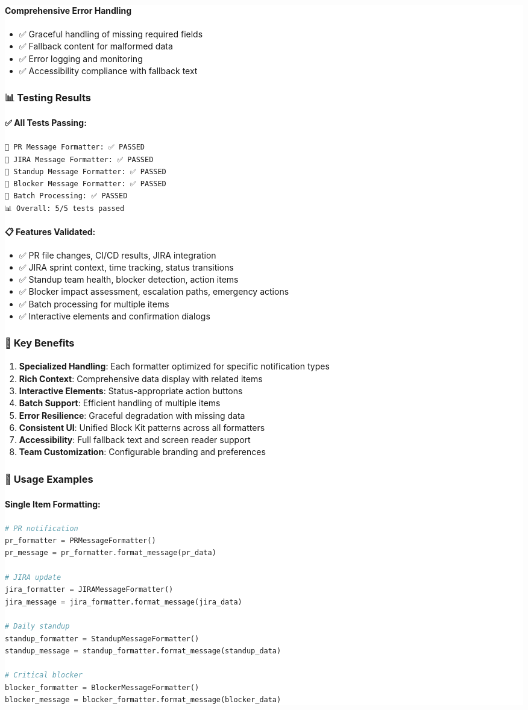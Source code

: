 #### **Comprehensive Error Handling**
- ✅ Graceful handling of missing required fields
- ✅ Fallback content for malformed data
- ✅ Error logging and monitoring
- ✅ Accessibility compliance with fallback text

### 📊 **Testing Results**

#### **✅ All Tests Passing:**
```
🎉 PR Message Formatter: ✅ PASSED
🎉 JIRA Message Formatter: ✅ PASSED  
🎉 Standup Message Formatter: ✅ PASSED
🎉 Blocker Message Formatter: ✅ PASSED
🎉 Batch Processing: ✅ PASSED
📊 Overall: 5/5 tests passed
```

#### **📋 Features Validated:**
- ✅ PR file changes, CI/CD results, JIRA integration
- ✅ JIRA sprint context, time tracking, status transitions
- ✅ Standup team health, blocker detection, action items
- ✅ Blocker impact assessment, escalation paths, emergency actions
- ✅ Batch processing for multiple items
- ✅ Interactive elements and confirmation dialogs

### 🎯 **Key Benefits**

1. **Specialized Handling**: Each formatter optimized for specific notification types
2. **Rich Context**: Comprehensive data display with related items
3. **Interactive Elements**: Status-appropriate action buttons
4. **Batch Support**: Efficient handling of multiple items
5. **Error Resilience**: Graceful degradation with missing data
6. **Consistent UI**: Unified Block Kit patterns across all formatters
7. **Accessibility**: Full fallback text and screen reader support
8. **Team Customization**: Configurable branding and preferences

### 🚀 **Usage Examples**

#### **Single Item Formatting:**
```python
# PR notification
pr_formatter = PRMessageFormatter()
pr_message = pr_formatter.format_message(pr_data)

# JIRA update
jira_formatter = JIRAMessageFormatter()
jira_message = jira_formatter.format_message(jira_data)

# Daily standup
standup_formatter = StandupMessageFormatter()
standup_message = standup_formatter.format_message(standup_data)

# Critical blocker
blocker_formatter = BlockerMessageFormatter()
blocker_message = blocker_formatter.format_message(blocker_data)
```
